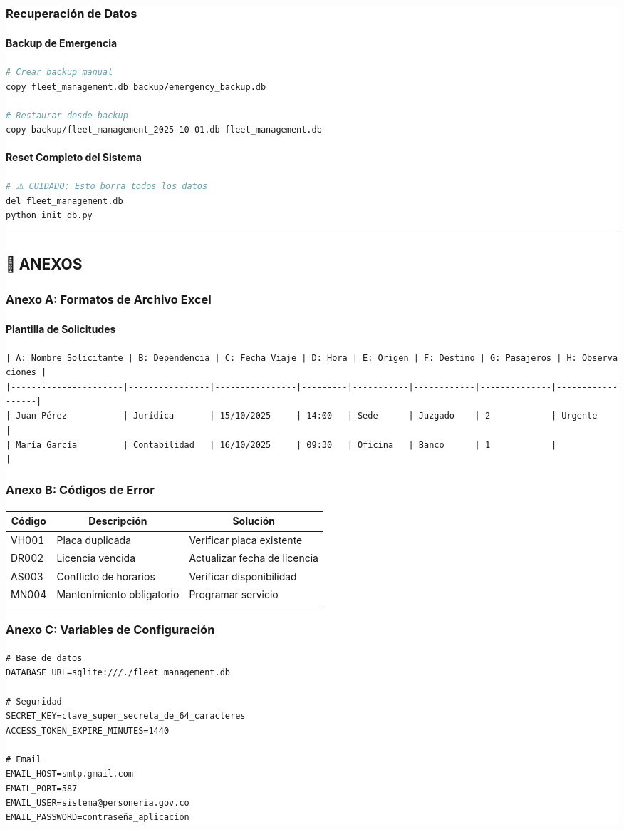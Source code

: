 
### Recuperación de Datos

#### Backup de Emergencia
```bash
# Crear backup manual
copy fleet_management.db backup/emergency_backup.db

# Restaurar desde backup
copy backup/fleet_management_2025-10-01.db fleet_management.db
```

#### Reset Completo del Sistema
```bash
# ⚠️ CUIDADO: Esto borra todos los datos
del fleet_management.db
python init_db.py
```

---

## 📎 ANEXOS

### Anexo A: Formatos de Archivo Excel

#### Plantilla de Solicitudes
```excel
| A: Nombre Solicitante | B: Dependencia | C: Fecha Viaje | D: Hora | E: Origen | F: Destino | G: Pasajeros | H: Observaciones |
|----------------------|----------------|----------------|---------|-----------|------------|--------------|------------------|
| Juan Pérez           | Jurídica       | 15/10/2025     | 14:00   | Sede      | Juzgado    | 2            | Urgente          |
| María García         | Contabilidad   | 16/10/2025     | 09:30   | Oficina   | Banco      | 1            |                  |
```

### Anexo B: Códigos de Error

| Código | Descripción | Solución |
|--------|-------------|----------|
| VH001 | Placa duplicada | Verificar placa existente |
| DR002 | Licencia vencida | Actualizar fecha de licencia |
| AS003 | Conflicto de horarios | Verificar disponibilidad |
| MN004 | Mantenimiento obligatorio | Programar servicio |

### Anexo C: Variables de Configuración

```env
# Base de datos
DATABASE_URL=sqlite:///./fleet_management.db

# Seguridad
SECRET_KEY=clave_super_secreta_de_64_caracteres
ACCESS_TOKEN_EXPIRE_MINUTES=1440

# Email
EMAIL_HOST=smtp.gmail.com
EMAIL_PORT=587
EMAIL_USER=sistema@personeria.gov.co
EMAIL_PASSWORD=contraseña_aplicacion

```